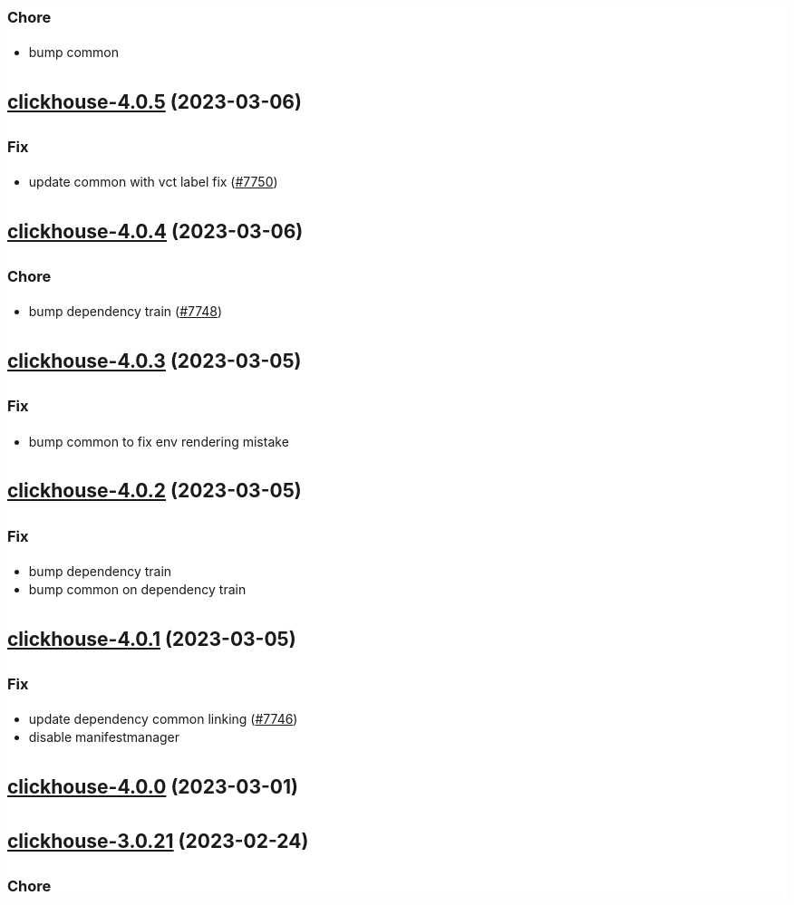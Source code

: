### Chore

- bump common

## [clickhouse-4.0.5](https://github.com/truecharts/charts/compare/clickhouse-4.0.4...clickhouse-4.0.5) (2023-03-06)

### Fix

- update common with vct label fix ([#7750](https://github.com/truecharts/charts/issues/7750))

## [clickhouse-4.0.4](https://github.com/truecharts/charts/compare/clickhouse-4.0.3...clickhouse-4.0.4) (2023-03-06)

### Chore

- bump dependency train ([#7748](https://github.com/truecharts/charts/issues/7748))

## [clickhouse-4.0.3](https://github.com/truecharts/charts/compare/clickhouse-4.0.2...clickhouse-4.0.3) (2023-03-05)

### Fix

- bump common to fix env rendering mistake

## [clickhouse-4.0.2](https://github.com/truecharts/charts/compare/clickhouse-4.0.1...clickhouse-4.0.2) (2023-03-05)

### Fix

- bump dependency train
- bump common on dependency train

## [clickhouse-4.0.1](https://github.com/truecharts/charts/compare/clickhouse-4.0.0...clickhouse-4.0.1) (2023-03-05)

### Fix

- update dependency common linking ([#7746](https://github.com/truecharts/charts/issues/7746))
- disable manifestmanager

## [clickhouse-4.0.0](https://github.com/truecharts/charts/compare/clickhouse-3.0.21...clickhouse-4.0.0) (2023-03-01)

## [clickhouse-3.0.21](https://github.com/truecharts/charts/compare/clickhouse-3.0.20...clickhouse-3.0.21) (2023-02-24)

### Chore
